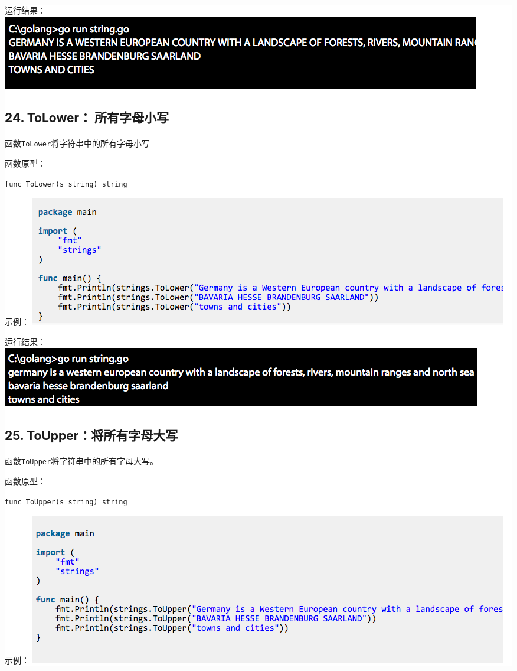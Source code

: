 运行结果：
![](./images/to_title_2.png)

## 24. ToLower： 所有字母小写
函数`ToLower`将字符串中的所有字母小写

函数原型：

    func ToLower(s string) string

示例：
![](./images/to_lower_1.png)

运行结果：
![](./images/to_lower_2.png)

## 25. ToUpper：将所有字母大写
函数`ToUpper`将字符串中的所有字母大写。

函数原型：

    func ToUpper(s string) string

示例：
![](./images/to_upper_1.png)
